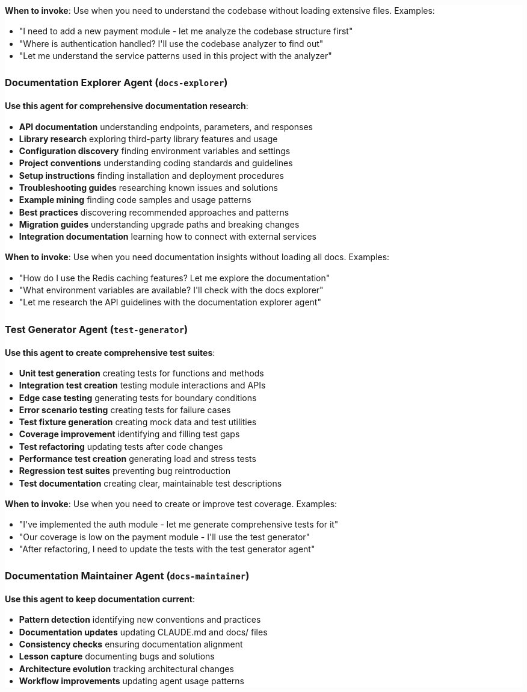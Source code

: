 **When to invoke**: Use when you need to understand the codebase without loading extensive files. Examples:
- "I need to add a new payment module - let me analyze the codebase structure first"
- "Where is authentication handled? I'll use the codebase analyzer to find out"
- "Let me understand the service patterns used in this project with the analyzer"

### Documentation Explorer Agent (`docs-explorer`)

**Use this agent for comprehensive documentation research**:
- **API documentation** understanding endpoints, parameters, and responses
- **Library research** exploring third-party library features and usage
- **Configuration discovery** finding environment variables and settings
- **Project conventions** understanding coding standards and guidelines
- **Setup instructions** finding installation and deployment procedures
- **Troubleshooting guides** researching known issues and solutions
- **Example mining** finding code samples and usage patterns
- **Best practices** discovering recommended approaches and patterns
- **Migration guides** understanding upgrade paths and breaking changes
- **Integration documentation** learning how to connect with external services

**When to invoke**: Use when you need documentation insights without loading all docs. Examples:
- "How do I use the Redis caching features? Let me explore the documentation"
- "What environment variables are available? I'll check with the docs explorer"
- "Let me research the API guidelines with the documentation explorer agent"

### Test Generator Agent (`test-generator`)

**Use this agent to create comprehensive test suites**:
- **Unit test generation** creating tests for functions and methods
- **Integration test creation** testing module interactions and APIs
- **Edge case testing** generating tests for boundary conditions
- **Error scenario testing** creating tests for failure cases
- **Test fixture generation** creating mock data and test utilities
- **Coverage improvement** identifying and filling test gaps
- **Test refactoring** updating tests after code changes
- **Performance test creation** generating load and stress tests
- **Regression test suites** preventing bug reintroduction
- **Test documentation** creating clear, maintainable test descriptions

**When to invoke**: Use when you need to create or improve test coverage. Examples:
- "I've implemented the auth module - let me generate comprehensive tests for it"
- "Our coverage is low on the payment module - I'll use the test generator"
- "After refactoring, I need to update the tests with the test generator agent"

### Documentation Maintainer Agent (`docs-maintainer`)

**Use this agent to keep documentation current**:
- **Pattern detection** identifying new conventions and practices
- **Documentation updates** updating CLAUDE.md and docs/ files
- **Consistency checks** ensuring documentation alignment
- **Lesson capture** documenting bugs and solutions
- **Architecture evolution** tracking architectural changes
- **Workflow improvements** updating agent usage patterns

